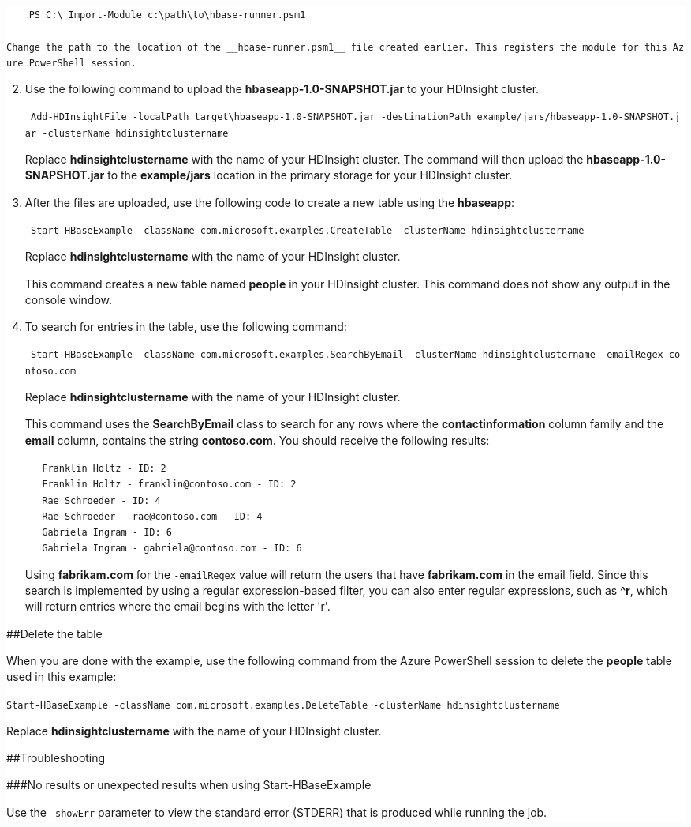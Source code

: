         PS C:\ Import-Module c:\path\to\hbase-runner.psm1

    Change the path to the location of the __hbase-runner.psm1__ file created earlier. This registers the module for this Azure PowerShell session.

2. Use the following command to upload the __hbaseapp-1.0-SNAPSHOT.jar__ to your HDInsight cluster.

        Add-HDInsightFile -localPath target\hbaseapp-1.0-SNAPSHOT.jar -destinationPath example/jars/hbaseapp-1.0-SNAPSHOT.jar -clusterName hdinsightclustername

    Replace __hdinsightclustername__ with the name of your HDInsight cluster. The command will then upload the __hbaseapp-1.0-SNAPSHOT.jar__ to the __example/jars__ location in the primary storage for your HDInsight cluster.

3. After the files are uploaded, use the following code to create a new table using the __hbaseapp__:

        Start-HBaseExample -className com.microsoft.examples.CreateTable -clusterName hdinsightclustername

    Replace __hdinsightclustername__ with the name of your HDInsight cluster.

    This command creates a new table named __people__ in your HDInsight cluster. This command does not show any output in the console window.

2. To search for entries in the table, use the following command:

        Start-HBaseExample -className com.microsoft.examples.SearchByEmail -clusterName hdinsightclustername -emailRegex contoso.com

    Replace __hdinsightclustername__ with the name of your HDInsight cluster.

    This command uses the **SearchByEmail** class to search for any rows where the __contactinformation__ column family and the __email__ column, contains the string __contoso.com__. You should receive the following results:

          Franklin Holtz - ID: 2
          Franklin Holtz - franklin@contoso.com - ID: 2
          Rae Schroeder - ID: 4
          Rae Schroeder - rae@contoso.com - ID: 4
          Gabriela Ingram - ID: 6
          Gabriela Ingram - gabriela@contoso.com - ID: 6

    Using __fabrikam.com__ for the `-emailRegex` value will return the users that have __fabrikam.com__ in the email field. Since this search is implemented by using a regular expression-based filter, you can also enter regular expressions, such as __^r__, which will return entries where the email begins with the letter 'r'.

##Delete the table

When you are done with the example, use the following command from the Azure PowerShell session to delete the __people__ table used in this example:

    Start-HBaseExample -className com.microsoft.examples.DeleteTable -clusterName hdinsightclustername

Replace __hdinsightclustername__ with the name of your HDInsight cluster.

##Troubleshooting

###No results or unexpected results when using Start-HBaseExample

Use the `-showErr` parameter to view the standard error (STDERR) that is produced while running the job.
